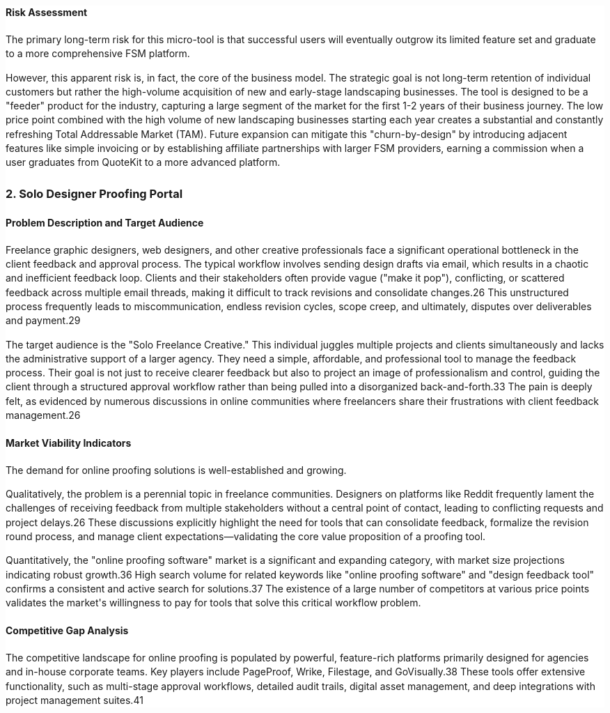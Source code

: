 #### **Risk Assessment**

The primary long-term risk for this micro-tool is that successful users will eventually outgrow its limited feature set and graduate to a more comprehensive FSM platform.

However, this apparent risk is, in fact, the core of the business model. The strategic goal is not long-term retention of individual customers but rather the high-volume acquisition of new and early-stage landscaping businesses. The tool is designed to be a "feeder" product for the industry, capturing a large segment of the market for the first 1-2 years of their business journey. The low price point combined with the high volume of new landscaping businesses starting each year creates a substantial and constantly refreshing Total Addressable Market (TAM). Future expansion can mitigate this "churn-by-design" by introducing adjacent features like simple invoicing or by establishing affiliate partnerships with larger FSM providers, earning a commission when a user graduates from QuoteKit to a more advanced platform.

### **2\. Solo Designer Proofing Portal**

#### **Problem Description and Target Audience**

Freelance graphic designers, web designers, and other creative professionals face a significant operational bottleneck in the client feedback and approval process. The typical workflow involves sending design drafts via email, which results in a chaotic and inefficient feedback loop. Clients and their stakeholders often provide vague ("make it pop"), conflicting, or scattered feedback across multiple email threads, making it difficult to track revisions and consolidate changes.26 This unstructured process frequently leads to miscommunication, endless revision cycles, scope creep, and ultimately, disputes over deliverables and payment.29

The target audience is the "Solo Freelance Creative." This individual juggles multiple projects and clients simultaneously and lacks the administrative support of a larger agency. They need a simple, affordable, and professional tool to manage the feedback process. Their goal is not just to receive clearer feedback but also to project an image of professionalism and control, guiding the client through a structured approval workflow rather than being pulled into a disorganized back-and-forth.33 The pain is deeply felt, as evidenced by numerous discussions in online communities where freelancers share their frustrations with client feedback management.26

#### **Market Viability Indicators**

The demand for online proofing solutions is well-established and growing.

Qualitatively, the problem is a perennial topic in freelance communities. Designers on platforms like Reddit frequently lament the challenges of receiving feedback from multiple stakeholders without a central point of contact, leading to conflicting requests and project delays.26 These discussions explicitly highlight the need for tools that can consolidate feedback, formalize the revision round process, and manage client expectations—validating the core value proposition of a proofing tool.

Quantitatively, the "online proofing software" market is a significant and expanding category, with market size projections indicating robust growth.36 High search volume for related keywords like "online proofing software" and "design feedback tool" confirms a consistent and active search for solutions.37 The existence of a large number of competitors at various price points validates the market's willingness to pay for tools that solve this critical workflow problem.

#### **Competitive Gap Analysis**

The competitive landscape for online proofing is populated by powerful, feature-rich platforms primarily designed for agencies and in-house corporate teams. Key players include PageProof, Wrike, Filestage, and GoVisually.38 These tools offer extensive functionality, such as multi-stage approval workflows, detailed audit trails, digital asset management, and deep integrations with project management suites.41
